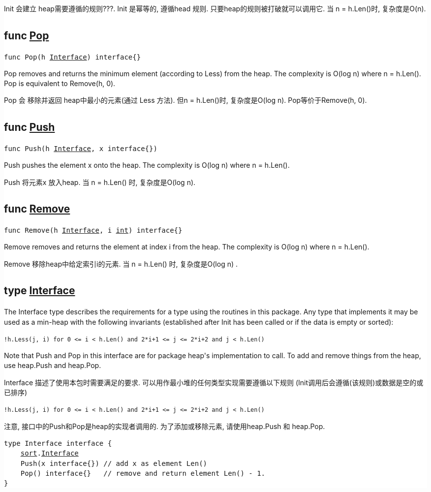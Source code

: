 Init 会建立 heap需要遵循的规则???. Init 是幂等的, 遵循head 规则. 只要heap的规则被打破就可以调用它. 当 n = h.Len()时, 复杂度是O(n).


## <a id="Pop">func</a> [Pop](https://golang.org/src/container/heap/heap.go?s=2190:2223#L50)
<pre>func Pop(h <a href="#Interface">Interface</a>) interface{}</pre>
Pop removes and returns the minimum element (according to Less) from the heap.
The complexity is O(log n) where n = h.Len().
Pop is equivalent to Remove(h, 0).

Pop 会 移除并返回 heap中最小的元素(通过 Less 方法). 但n = h.Len()时, 复杂度是O(log n). Pop等价于Remove(h, 0).


## <a id="Push">func</a> [Push](https://golang.org/src/container/heap/heap.go?s=1949:1986#L42)
<pre>func Push(h <a href="#Interface">Interface</a>, x interface{})</pre>
Push pushes the element x onto the heap.
The complexity is O(log n) where n = h.Len().

Push 将元素x 放入heap. 当 n = h.Len() 时, 复杂度是O(log n).

## <a id="Remove">func</a> [Remove](https://golang.org/src/container/heap/heap.go?s=2409:2452#L59)
<pre>func Remove(h <a href="#Interface">Interface</a>, i <a href="/pkg/builtin/#int">int</a>) interface{}</pre>
Remove removes and returns the element at index i from the heap.
The complexity is O(log n) where n = h.Len().

Remove 移除heap中给定索引i的元素. 当 n = h.Len() 时, 复杂度是O(log n) .



## <a id="Interface">type</a> [Interface](https://golang.org/src/container/heap/heap.go?s=1328:1480#L22)
The Interface type describes the requirements
for a type using the routines in this package.
Any type that implements it may be used as a
min-heap with the following invariants (established after
Init has been called or if the data is empty or sorted):


	!h.Less(j, i) for 0 <= i < h.Len() and 2*i+1 <= j <= 2*i+2 and j < h.Len()

Note that Push and Pop in this interface are for package heap's
implementation to call. To add and remove things from the heap,
use heap.Push and heap.Pop.

Interface 描述了使用本包时需要满足的要求. 可以用作最小堆的任何类型实现需要遵循以下规则 (Init调用后会遵循(该规则)或数据是空的或已排序)


	!h.Less(j, i) for 0 <= i < h.Len() and 2*i+1 <= j <= 2*i+2 and j < h.Len()


注意, 接口中的Push和Pop是heap的实现者调用的. 为了添加或移除元素, 请使用heap.Push 和 heap.Pop.

<pre>type Interface interface {
    <a href="/pkg/sort/">sort</a>.<a href="/pkg/sort/#Interface">Interface</a>
    Push(x interface{}) <span class="comment">// add x as element Len()</span>
    Pop() interface{}   <span class="comment">// remove and return element Len() - 1.</span>
}</pre>















